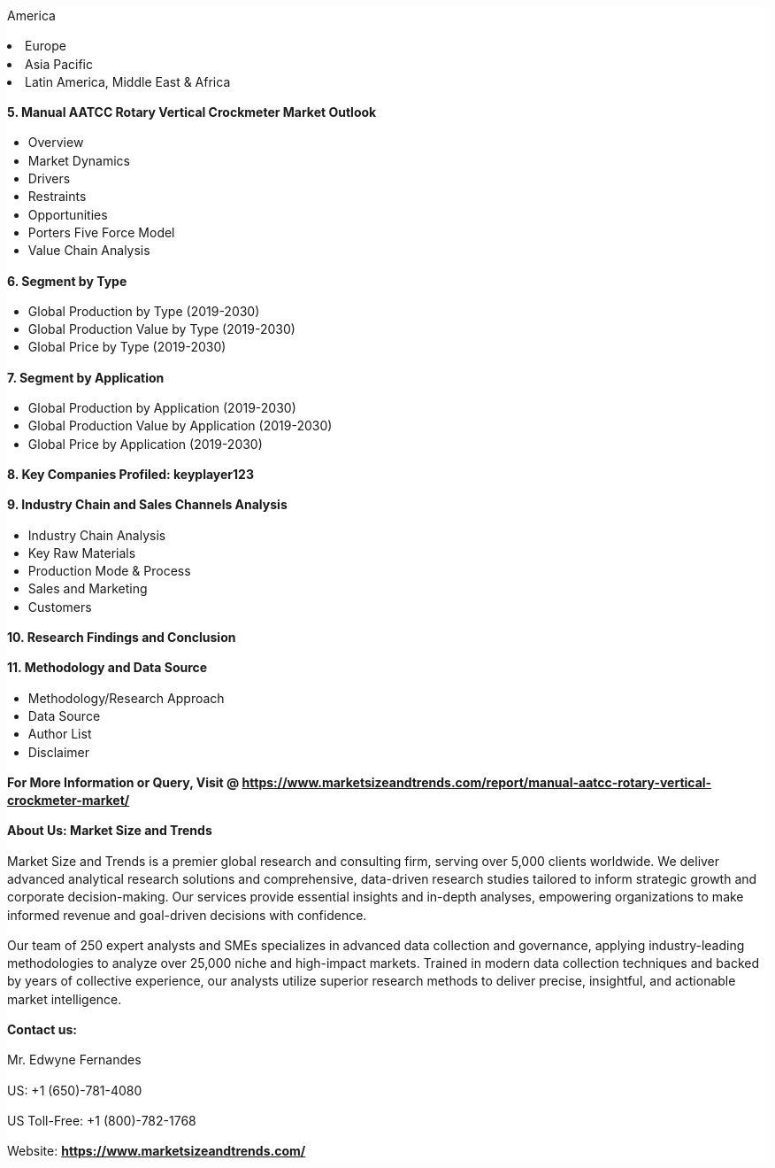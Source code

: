 America</li><li>Europe</li><li>Asia Pacific</li><li>Latin America, Middle East &amp; Africa</li></ul><p><strong>5. Manual AATCC Rotary Vertical Crockmeter Market Outlook</strong></p><ul><li>Overview</li><li>Market Dynamics</li><li>Drivers</li><li>Restraints</li><li>Opportunities</li><li>Porters Five Force Model</li><li>Value Chain Analysis&nbsp;</li></ul><p><strong>6. Segment by Type</strong></p><ul><li>Global Production by Type (2019-2030)</li><li>Global Production Value by Type (2019-2030)</li><li>Global Price by Type (2019-2030)</li></ul><p><strong>7. Segment by Application</strong></p><ul><li>Global Production by Application (2019-2030)</li><li>Global Production Value by Application (2019-2030)</li><li>Global Price by Application (2019-2030)</li></ul><p><strong>8. Key Companies Profiled: keyplayer123</strong></p><p><strong>9. Industry Chain and Sales Channels Analysis</strong></p><ul><li>Industry Chain Analysis</li><li>Key Raw Materials</li><li>Production Mode &amp; Process</li><li>Sales and Marketing</li><li>Customers</li></ul><p><strong>10. Research Findings and Conclusion</strong></p><p><strong>11. Methodology and Data Source</strong></p><ul><li>Methodology/Research Approach</li><li>Data Source</li><li>Author List</li><li>Disclaimer</li></ul></p><p><strong>For More Information or Query, Visit @ <a href="https://www.marketsizeandtrends.com/report/manual-aatcc-rotary-vertical-crockmeter-market/">https://www.marketsizeandtrends.com/report/manual-aatcc-rotary-vertical-crockmeter-market/</a></strong></p><p><strong>About Us: Market Size and Trends</strong></p><p>Market Size and Trends is a premier global research and consulting firm, serving over 5,000 clients worldwide. We deliver advanced analytical research solutions and comprehensive, data-driven research studies tailored to inform strategic growth and corporate decision-making. Our services provide essential insights and in-depth analyses, empowering organizations to make informed revenue and goal-driven decisions with confidence.</p><p>Our team of 250 expert analysts and SMEs specializes in advanced data collection and governance, applying industry-leading methodologies to analyze over 25,000 niche and high-impact markets. Trained in modern data collection techniques and backed by years of collective experience, our analysts utilize superior research methods to deliver precise, insightful, and actionable market intelligence.</p><p><strong>Contact us:</strong></p><p>Mr. Edwyne Fernandes</p><p>US: +1 (650)-781-4080</p><p>US Toll-Free: +1 (800)-782-1768</p><p>Website: <strong><a href="https://www.marketsizeandtrends.com/">https://www.marketsizeandtrends.com/</a></strong></p>
